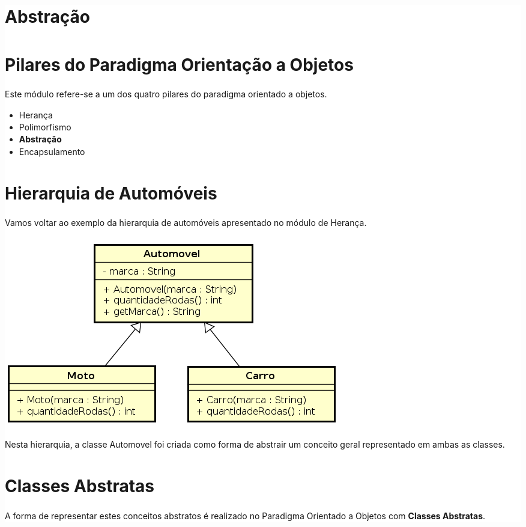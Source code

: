 <!SLIDE section center>
# Abstração


<!SLIDE>
# Pilares do Paradigma Orientação a Objetos

Este módulo refere-se a um dos quatro pilares do paradigma orientado a objetos.

* Herança
* Polimorfismo
* **Abstração**
* Encapsulamento


<!SLIDE>
# Hierarquia de Automóveis

Vamos voltar ao exemplo da hierarquia de automóveis apresentado no módulo de Herança.

![.fancyborder](_images/abstracao-automovel-carro-moto.png)

Nesta hierarquia, a classe Automovel foi criada como forma de abstrair um
conceito geral representado em ambas as classes.





<!SLIDE>
# Classes Abstratas

A forma de representar estes conceitos abstratos é realizado no Paradigma
Orientado a Objetos com **Classes Abstratas**.
